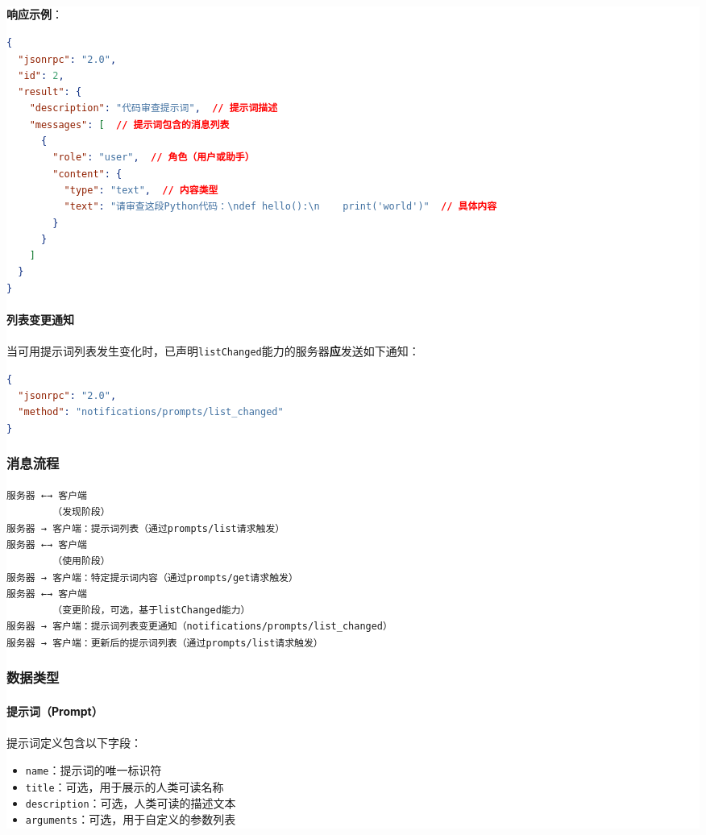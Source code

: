 **响应示例**：
```json
{
  "jsonrpc": "2.0",
  "id": 2,
  "result": {
    "description": "代码审查提示词",  // 提示词描述
    "messages": [  // 提示词包含的消息列表
      {
        "role": "user",  // 角色（用户或助手）
        "content": {
          "type": "text",  // 内容类型
          "text": "请审查这段Python代码：\ndef hello():\n    print('world')"  // 具体内容
        }
      }
    ]
  }
}
```


#### 列表变更通知
当可用提示词列表发生变化时，已声明`listChanged`能力的服务器**应**发送如下通知：
```json
{
  "jsonrpc": "2.0",
  "method": "notifications/prompts/list_changed"
}
```


### 消息流程
```
服务器 ←→ 客户端
        （发现阶段）
服务器 → 客户端：提示词列表（通过prompts/list请求触发）
服务器 ←→ 客户端
        （使用阶段）
服务器 → 客户端：特定提示词内容（通过prompts/get请求触发）
服务器 ←→ 客户端
        （变更阶段，可选，基于listChanged能力）
服务器 → 客户端：提示词列表变更通知（notifications/prompts/list_changed）
服务器 → 客户端：更新后的提示词列表（通过prompts/list请求触发）
```


### 数据类型
#### 提示词（Prompt）
提示词定义包含以下字段：
- `name`：提示词的唯一标识符
- `title`：可选，用于展示的人类可读名称
- `description`：可选，人类可读的描述文本
- `arguments`：可选，用于自定义的参数列表
